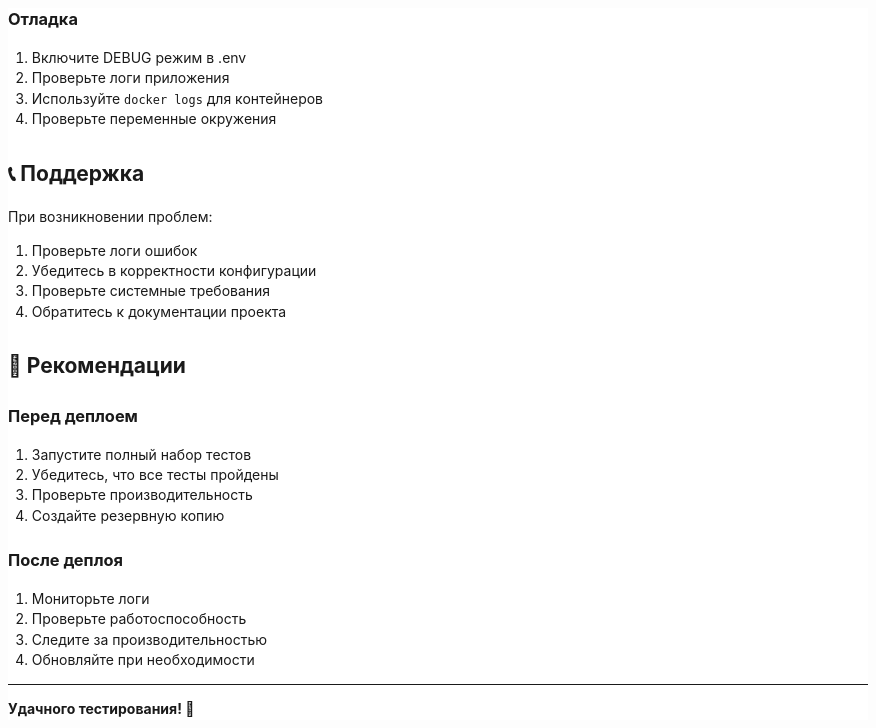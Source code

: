 ### Отладка
1. Включите DEBUG режим в .env
2. Проверьте логи приложения
3. Используйте `docker logs` для контейнеров
4. Проверьте переменные окружения

## 📞 Поддержка

При возникновении проблем:
1. Проверьте логи ошибок
2. Убедитесь в корректности конфигурации
3. Проверьте системные требования
4. Обратитесь к документации проекта

## 🎯 Рекомендации

### Перед деплоем
1. Запустите полный набор тестов
2. Убедитесь, что все тесты пройдены
3. Проверьте производительность
4. Создайте резервную копию

### После деплоя
1. Мониторьте логи
2. Проверьте работоспособность
3. Следите за производительностью
4. Обновляйте при необходимости

---

**Удачного тестирования! 🚀**
